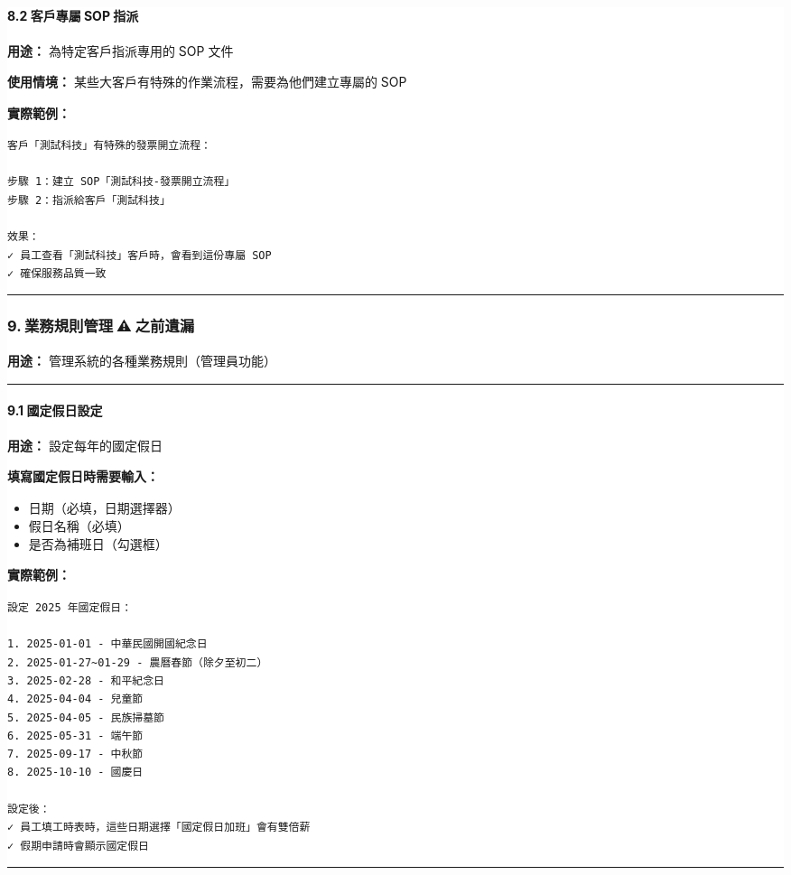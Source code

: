 
#### 8.2 客戶專屬 SOP 指派

**用途：** 為特定客戶指派專用的 SOP 文件

**使用情境：**
某些大客戶有特殊的作業流程，需要為他們建立專屬的 SOP

**實際範例：**
```
客戶「測試科技」有特殊的發票開立流程：

步驟 1：建立 SOP「測試科技-發票開立流程」
步驟 2：指派給客戶「測試科技」

效果：
✓ 員工查看「測試科技」客戶時，會看到這份專屬 SOP
✓ 確保服務品質一致
```

---

### 9. 業務規則管理 ⚠️ **之前遺漏**

**用途：** 管理系統的各種業務規則（管理員功能）

---

#### 9.1 國定假日設定

**用途：** 設定每年的國定假日

**填寫國定假日時需要輸入：**
- 日期（必填，日期選擇器）
- 假日名稱（必填）
- 是否為補班日（勾選框）

**實際範例：**
```
設定 2025 年國定假日：

1. 2025-01-01 - 中華民國開國紀念日
2. 2025-01-27~01-29 - 農曆春節（除夕至初二）
3. 2025-02-28 - 和平紀念日
4. 2025-04-04 - 兒童節
5. 2025-04-05 - 民族掃墓節
6. 2025-05-31 - 端午節
7. 2025-09-17 - 中秋節
8. 2025-10-10 - 國慶日

設定後：
✓ 員工填工時表時，這些日期選擇「國定假日加班」會有雙倍薪
✓ 假期申請時會顯示國定假日
```

---
